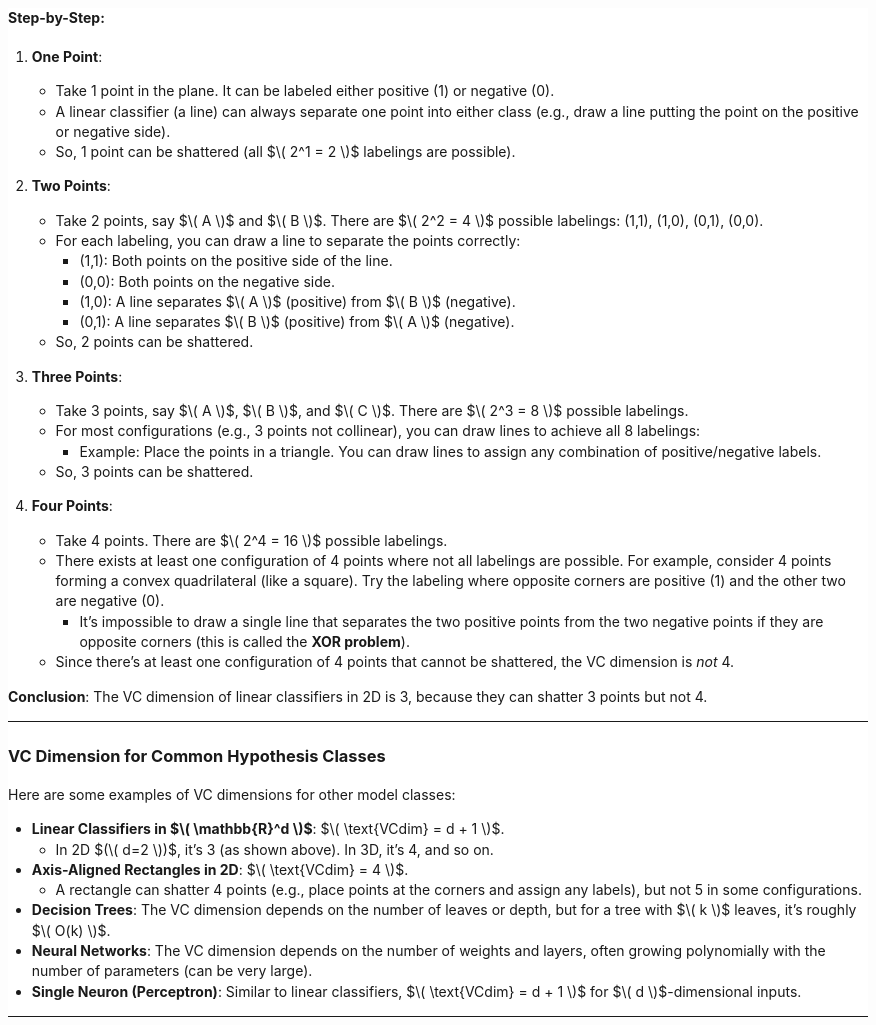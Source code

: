 #### **Step-by-Step**:
1. **One Point**:
   - Take 1 point in the plane. It can be labeled either positive (1) or negative (0).
   - A linear classifier (a line) can always separate one point into either class (e.g., draw a line putting the point on the positive or negative side).
   - So, 1 point can be shattered (all $\( 2^1 = 2 \)$ labelings are possible).

2. **Two Points**:
   - Take 2 points, say $\( A \)$ and $\( B \)$. There are $\( 2^2 = 4 \)$ possible labelings: (1,1), (1,0), (0,1), (0,0).
   - For each labeling, you can draw a line to separate the points correctly:
     - (1,1): Both points on the positive side of the line.
     - (0,0): Both points on the negative side.
     - (1,0): A line separates $\( A \)$ (positive) from $\( B \)$ (negative).
     - (0,1): A line separates $\( B \)$ (positive) from $\( A \)$ (negative).
   - So, 2 points can be shattered.

3. **Three Points**:
   - Take 3 points, say $\( A \)$, $\( B \)$, and $\( C \)$. There are $\( 2^3 = 8 \)$ possible labelings.
   - For most configurations (e.g., 3 points not collinear), you can draw lines to achieve all 8 labelings:
     - Example: Place the points in a triangle. You can draw lines to assign any combination of positive/negative labels.
   - So, 3 points can be shattered.

4. **Four Points**:
   - Take 4 points. There are $\( 2^4 = 16 \)$ possible labelings.
   - There exists at least one configuration of 4 points where not all labelings are possible. For example, consider 4 points forming a convex quadrilateral (like a square). Try the labeling where opposite corners are positive (1) and the other two are negative (0).
     - It’s impossible to draw a single line that separates the two positive points from the two negative points if they are opposite corners (this is called the **XOR problem**).
   - Since there’s at least one configuration of 4 points that cannot be shattered, the VC dimension is *not* 4.

**Conclusion**: The VC dimension of linear classifiers in 2D is 3, because they can shatter 3 points but not 4.

---

### **VC Dimension for Common Hypothesis Classes**

Here are some examples of VC dimensions for other model classes:
- **Linear Classifiers in $\( \mathbb{R}^d \)$**: $\( \text{VCdim} = d + 1 \)$.
  - In 2D $(\( d=2 \))$, it’s 3 (as shown above). In 3D, it’s 4, and so on.
- **Axis-Aligned Rectangles in 2D**: $\( \text{VCdim} = 4 \)$.
  - A rectangle can shatter 4 points (e.g., place points at the corners and assign any labels), but not 5 in some configurations.
- **Decision Trees**: The VC dimension depends on the number of leaves or depth, but for a tree with $\( k \)$ leaves, it’s roughly $\( O(k) \)$.
- **Neural Networks**: The VC dimension depends on the number of weights and layers, often growing polynomially with the number of parameters (can be very large).
- **Single Neuron (Perceptron)**: Similar to linear classifiers, $\( \text{VCdim} = d + 1 \)$ for $\( d \)$-dimensional inputs.

---